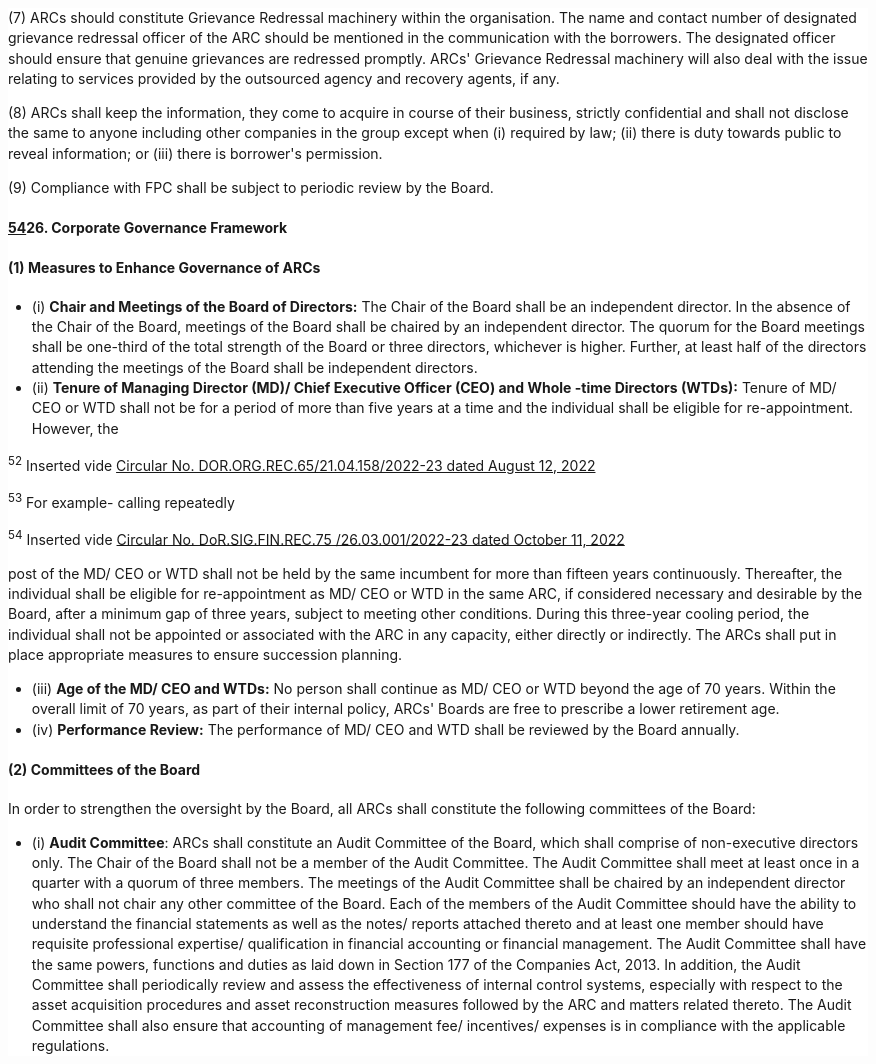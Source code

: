 (7) ARCs should constitute Grievance Redressal machinery within the organisation. The name and contact number of designated grievance redressal officer of the ARC should be mentioned in the communication with the borrowers. The designated officer should ensure that genuine grievances are redressed promptly. ARCs' Grievance Redressal machinery will also deal with the issue relating to services provided by the outsourced agency and recovery agents, if any.

(8) ARCs shall keep the information, they come to acquire in course of their business, strictly confidential and shall not disclose the same to anyone including other companies in the group except when (i) required by law; (ii) there is duty towards public to reveal information; or (iii) there is borrower's permission.

(9) Compliance with FPC shall be subject to periodic review by the Board.

#### **[54](#page-0-2)26. Corporate Governance Framework**

#### **(1) Measures to Enhance Governance of ARCs**

- (i) **Chair and Meetings of the Board of Directors:** The Chair of the Board shall be an independent director. In the absence of the Chair of the Board, meetings of the Board shall be chaired by an independent director. The quorum for the Board meetings shall be one-third of the total strength of the Board or three directors, whichever is higher. Further, at least half of the directors attending the meetings of the Board shall be independent directors.
- (ii) **Tenure of Managing Director (MD)/ Chief Executive Officer (CEO) and Whole -time Directors (WTDs):** Tenure of MD/ CEO or WTD shall not be for a period of more than five years at a time and the individual shall be eligible for re-appointment. However, the

<span id="page-0-0"></span><sup>52</sup> Inserted vide [Circular No. DOR.ORG.REC.65/21.04.158/2022-23 dated August 12, 2022](https://rbi.org.in/Scripts/NotificationUser.aspx?Id=12378&Mode=0)

<span id="page-0-1"></span><sup>53</sup> For example- calling repeatedly

<span id="page-0-2"></span><sup>54</sup> Inserted vide [Circular No. DoR.SIG.FIN.REC.75 /26.03.001/2022-23 dated October 11, 2022](https://www.rbi.org.in/Scripts/NotificationUser.aspx?Id=12399&Mode=0)

post of the MD/ CEO or WTD shall not be held by the same incumbent for more than fifteen years continuously. Thereafter, the individual shall be eligible for re-appointment as MD/ CEO or WTD in the same ARC, if considered necessary and desirable by the Board, after a minimum gap of three years, subject to meeting other conditions. During this three-year cooling period, the individual shall not be appointed or associated with the ARC in any capacity, either directly or indirectly. The ARCs shall put in place appropriate measures to ensure succession planning.

- (iii) **Age of the MD/ CEO and WTDs:** No person shall continue as MD/ CEO or WTD beyond the age of 70 years. Within the overall limit of 70 years, as part of their internal policy, ARCs' Boards are free to prescribe a lower retirement age.
- (iv) **Performance Review:** The performance of MD/ CEO and WTD shall be reviewed by the Board annually.

#### **(2) Committees of the Board**

In order to strengthen the oversight by the Board, all ARCs shall constitute the following committees of the Board:

- (i) **Audit Committee**: ARCs shall constitute an Audit Committee of the Board, which shall comprise of non-executive directors only. The Chair of the Board shall not be a member of the Audit Committee. The Audit Committee shall meet at least once in a quarter with a quorum of three members. The meetings of the Audit Committee shall be chaired by an independent director who shall not chair any other committee of the Board. Each of the members of the Audit Committee should have the ability to understand the financial statements as well as the notes/ reports attached thereto and at least one member should have requisite professional expertise/ qualification in financial accounting or financial management. The Audit Committee shall have the same powers, functions and duties as laid down in Section 177 of the Companies Act, 2013. In addition, the Audit Committee shall periodically review and assess the effectiveness of internal control systems, especially with respect to the asset acquisition procedures and asset reconstruction measures followed by the ARC and matters related thereto. The Audit Committee shall also ensure that accounting of management fee/ incentives/ expenses is in compliance with the applicable regulations.